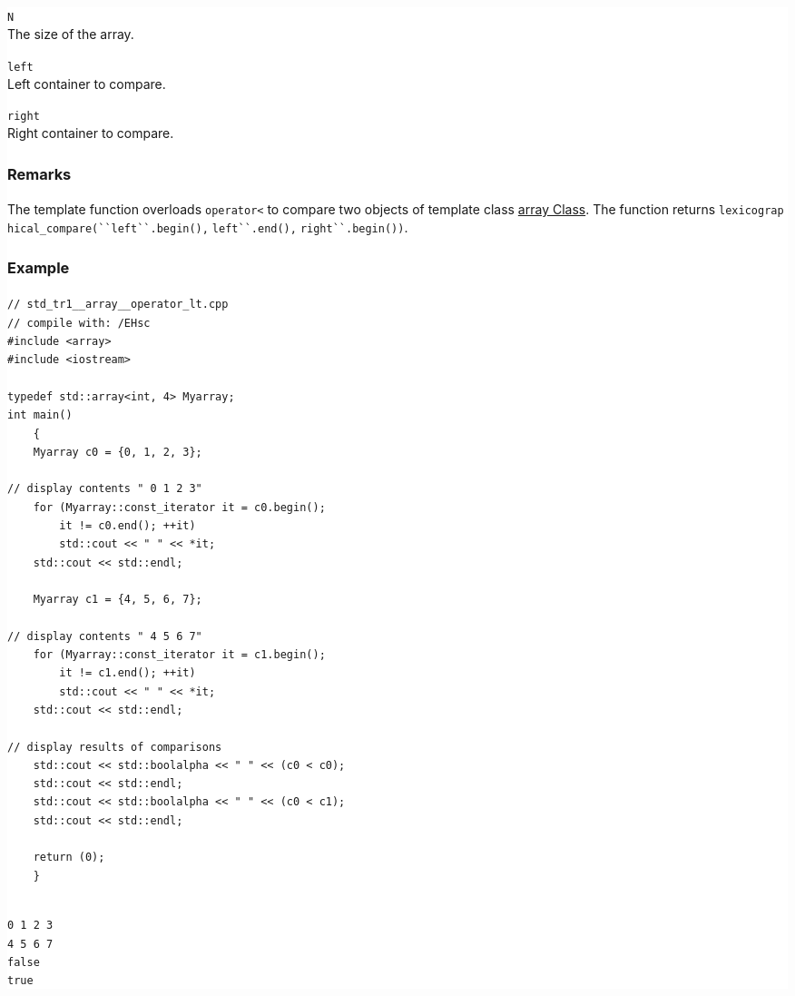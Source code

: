  `N`  
 The size of the array.  
  
 `left`  
 Left container to compare.  
  
 `right`  
 Right container to compare.  
  
### Remarks  
 The template function overloads `operator<` to compare two objects of template class [array Class](../standard-library/array-class-stl.md). The function returns `lexicographical_compare(``left``.begin(),` `left``.end(),` `right``.begin())`.  
  
### Example  
  
```  
// std_tr1__array__operator_lt.cpp   
// compile with: /EHsc   
#include <array>   
#include <iostream>   
  
typedef std::array<int, 4> Myarray;   
int main()   
    {   
    Myarray c0 = {0, 1, 2, 3};   
  
// display contents " 0 1 2 3"   
    for (Myarray::const_iterator it = c0.begin();   
        it != c0.end(); ++it)   
        std::cout << " " << *it;   
    std::cout << std::endl;   
  
    Myarray c1 = {4, 5, 6, 7};   
  
// display contents " 4 5 6 7"   
    for (Myarray::const_iterator it = c1.begin();   
        it != c1.end(); ++it)   
        std::cout << " " << *it;   
    std::cout << std::endl;   
  
// display results of comparisons   
    std::cout << std::boolalpha << " " << (c0 < c0);   
    std::cout << std::endl;   
    std::cout << std::boolalpha << " " << (c0 < c1);   
    std::cout << std::endl;   
  
    return (0);   
    }  
  
```  
  
```Output  
0 1 2 3  
4 5 6 7  
false  
true  
```  
  